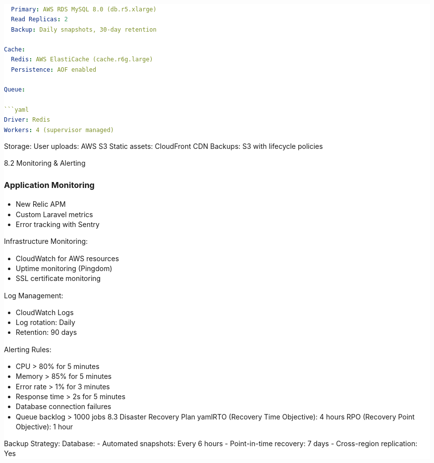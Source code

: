 ````yaml
  Primary: AWS RDS MySQL 8.0 (db.r5.xlarge)
  Read Replicas: 2
  Backup: Daily snapshots, 30-day retention

Cache:
  Redis: AWS ElastiCache (cache.r6g.large)
  Persistence: AOF enabled

Queue:

```yaml
Driver: Redis
Workers: 4 (supervisor managed)
````

Storage:
User uploads: AWS S3
Static assets: CloudFront CDN
Backups: S3 with lifecycle policies

8.2 Monitoring & Alerting

### Application Monitoring

- New Relic APM
- Custom Laravel metrics
- Error tracking with Sentry

Infrastructure Monitoring:

- CloudWatch for AWS resources
- Uptime monitoring (Pingdom)
- SSL certificate monitoring

Log Management:

- CloudWatch Logs
- Log rotation: Daily
- Retention: 90 days

Alerting Rules:

- CPU > 80% for 5 minutes
- Memory > 85% for 5 minutes
- Error rate > 1% for 3 minutes
- Response time > 2s for 5 minutes
- Database connection failures
- Queue backlog > 1000 jobs
  8.3 Disaster Recovery Plan
  yamlRTO (Recovery Time Objective): 4 hours
  RPO (Recovery Point Objective): 1 hour

Backup Strategy:
Database: - Automated snapshots: Every 6 hours - Point-in-time recovery: 7 days - Cross-region replication: Yes
